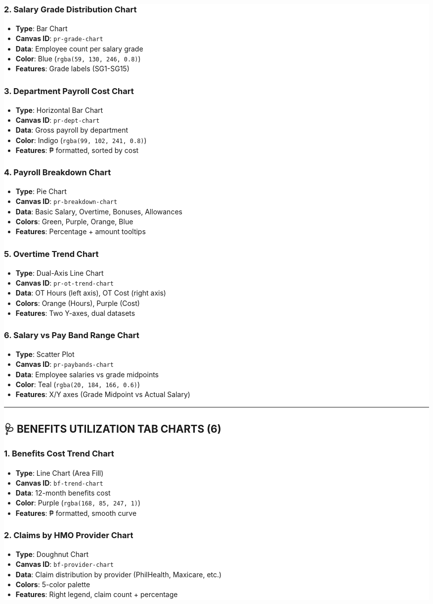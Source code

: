 ### 2. Salary Grade Distribution Chart
- **Type**: Bar Chart
- **Canvas ID**: `pr-grade-chart`
- **Data**: Employee count per salary grade
- **Color**: Blue (`rgba(59, 130, 246, 0.8)`)
- **Features**: Grade labels (SG1-SG15)

### 3. Department Payroll Cost Chart
- **Type**: Horizontal Bar Chart
- **Canvas ID**: `pr-dept-chart`
- **Data**: Gross payroll by department
- **Color**: Indigo (`rgba(99, 102, 241, 0.8)`)
- **Features**: ₱ formatted, sorted by cost

### 4. Payroll Breakdown Chart
- **Type**: Pie Chart
- **Canvas ID**: `pr-breakdown-chart`
- **Data**: Basic Salary, Overtime, Bonuses, Allowances
- **Colors**: Green, Purple, Orange, Blue
- **Features**: Percentage + amount tooltips

### 5. Overtime Trend Chart
- **Type**: Dual-Axis Line Chart
- **Canvas ID**: `pr-ot-trend-chart`
- **Data**: OT Hours (left axis), OT Cost (right axis)
- **Colors**: Orange (Hours), Purple (Cost)
- **Features**: Two Y-axes, dual datasets

### 6. Salary vs Pay Band Range Chart
- **Type**: Scatter Plot
- **Canvas ID**: `pr-paybands-chart`
- **Data**: Employee salaries vs grade midpoints
- **Color**: Teal (`rgba(20, 184, 166, 0.6)`)
- **Features**: X/Y axes (Grade Midpoint vs Actual Salary)

---

## 🩺 BENEFITS UTILIZATION TAB CHARTS (6)

### 1. Benefits Cost Trend Chart
- **Type**: Line Chart (Area Fill)
- **Canvas ID**: `bf-trend-chart`
- **Data**: 12-month benefits cost
- **Color**: Purple (`rgba(168, 85, 247, 1)`)
- **Features**: ₱ formatted, smooth curve

### 2. Claims by HMO Provider Chart
- **Type**: Doughnut Chart
- **Canvas ID**: `bf-provider-chart`
- **Data**: Claim distribution by provider (PhilHealth, Maxicare, etc.)
- **Colors**: 5-color palette
- **Features**: Right legend, claim count + percentage
